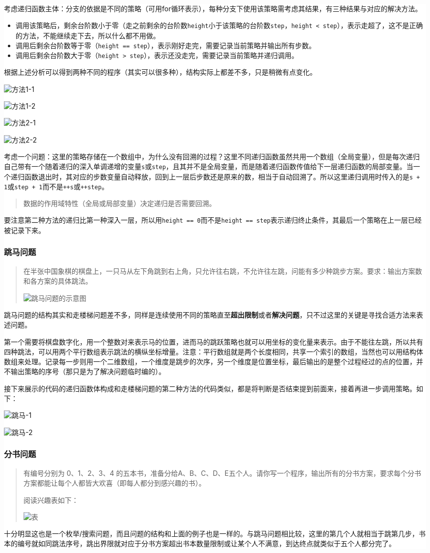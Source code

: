 考虑递归函数主体：分支的依据是不同的策略（可用for循环表示），每种分支下使用该策略需考虑其结果，有三种结果与对应的解决方法。

- 调用该策略后，剩余台阶数小于零（走之前剩余的台阶数`height`小于该策略的台阶数`step`，`height < step`），表示走超了，这不是正确的方法，不能继续走下去，所以什么都不用做。
- 调用后剩余台阶数等于零（`height == step`），表示刚好走完，需要记录当前策略并输出所有步数。
- 调用后剩余台阶数大于零（`height > step`），表示还没走完，需要记录当前策略并递归调用。

根据上述分析可以得到两种不同的程序（其实可以很多种），结构实际上都差不多，只是稍微有点变化。

![方法1-1](http://book.moecode.com/dsa/day1/2.png)

![方法1-2](http://book.moecode.com/dsa/day1/3.png)

![方法2-1](http://book.moecode.com/dsa/day1/4.png)

![方法2-2](http://book.moecode.com/dsa/day1/5.png)

考虑一个问题：这里的策略存储在一个数组中，为什么没有回溯的过程？这里不同递归函数虽然共用一个数组（全局变量），但是每次递归自己带有一个随着递归的深入单调递增的变量`s`或`step`，且其并不是全局变量，而是随着递归函数传值给下一层递归函数的局部变量。当一个递归函数退出时，其对应的步数变量自动释放，回到上一层后步数还是原来的数，相当于自动回溯了。所以这里递归调用时传入的是`s + 1`或`step + 1`而不是`++s`或`++step`。

> 数据的作用域特性（全局或局部变量）决定递归是否需要回溯。

要注意第二种方法的递归比第一种深入一层，所以用`height == 0`而不是`height == step`表示递归终止条件，其最后一个策略在上一层已经被记录下来。



### 跳马问题

> 在半张中国象棋的棋盘上，一只⻢从左下角跳到右上角，只允许往右跳，不允许往左跳，问能有多少种跳步方案。要求：输出方案数和各方案的具体跳法。
>
> ![跳马问题的示意图](http://book.moecode.com/dsa/day1/6.png)

跳马问题的结构其实和走楼梯问题差不多，同样是连续使用不同的策略直至**超出限制**或者**解决问题**，只不过这里的关键是寻找合适方法来表述问题。

第一个需要将棋盘数字化，用一个整数对来表示马的位置，进而马的跳跃策略也就可以用坐标的变化量来表示。由于不能往左跳，所以共有四种跳法，可以用两个平行数组表示跳法的横纵坐标增量。注意：平行数组就是两个长度相同，共享一个索引的数组，当然也可以用结构体数组来处理。记录每一步则用一个二维数组，一个维度是跳步的次序，另一个维度是位置坐标，最后输出的是整个过程经过的点的位置，并不输出策略的序号（那只是为了解决问题临时编的）。

接下来展示的代码的递归函数体构成和走楼梯问题的第二种方法的代码类似，都是将判断是否结束提到前面来，接着再进一步调用策略。如下：

![跳马-1](http://book.moecode.com/dsa/day1/7.png)

![跳马-2](http://book.moecode.com/dsa/day1/8.png)



### 分书问题

> 有编号分别为 0、1、2、3、4 的五本书，准备分给A、B、C、D、E五个人。请你写一个程序，输出所有的分书方案，要求每个分书方案都能让每个人都皆大欢喜（即每人都分到感兴趣的书）。
>
> 阅读兴趣表如下：
>
> ![表](http://book.moecode.com/dsa/day1/9.png)

十分明显这也是一个枚举/搜索问题，而且问题的结构和上面的例子也是一样的。与跳马问题相比较，这里的第几个人就相当于跳第几步，书本的编号就如同跳法序号，跳出界限就对应于分书方案超出书本数量限制或让某个人不满意，到达终点就类似于五个人都分完了。
